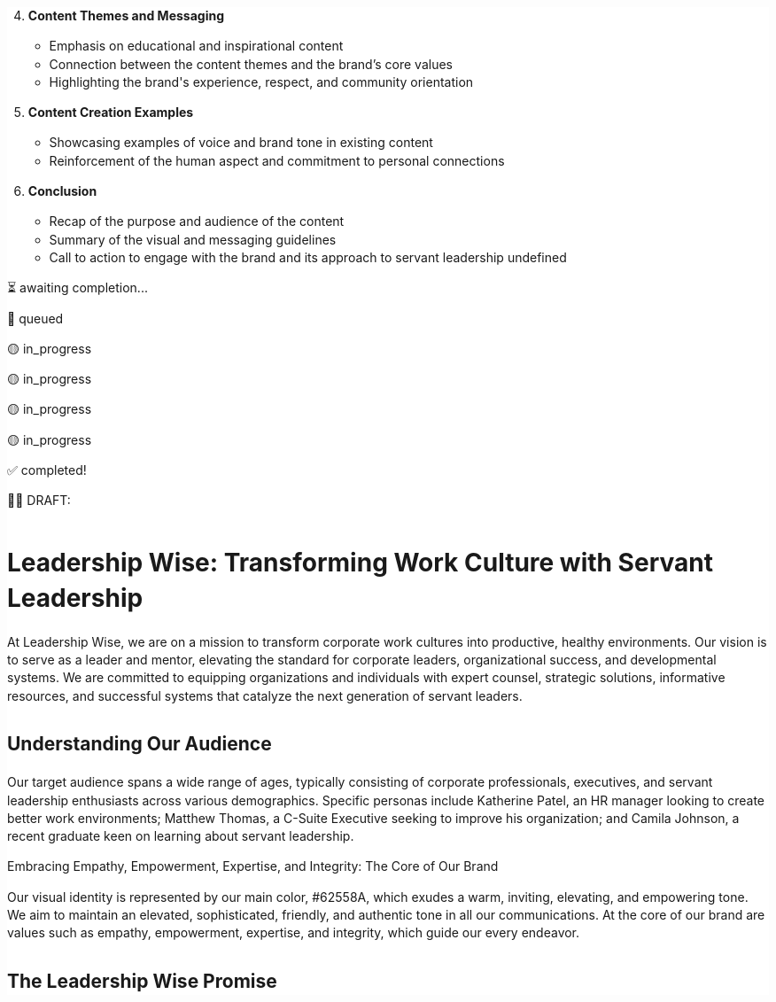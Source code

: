 4. **Content Themes and Messaging**

   - Emphasis on educational and inspirational content
   - Connection between the content themes and the brand’s core values
   - Highlighting the brand's experience, respect, and community orientation

5. **Content Creation Examples**

   - Showcasing examples of voice and brand tone in existing content
   - Reinforcement of the human aspect and commitment to personal connections

6. **Conclusion**
   - Recap of the purpose and audience of the content
   - Summary of the visual and messaging guidelines
   - Call to action to engage with the brand and its approach to servant leadership undefined

⏳ awaiting completion...

🔵 queued

🟡 in_progress

🟡 in_progress

🟡 in_progress

🟡 in_progress

✅ completed!

✍🏾 DRAFT:

# Leadership Wise: Transforming Work Culture with Servant Leadership

At Leadership Wise, we are on a mission to transform corporate work cultures into productive, healthy environments. Our vision is to serve as a leader and mentor, elevating the standard for corporate leaders, organizational success, and developmental systems. We are committed to equipping organizations and individuals with expert counsel, strategic solutions, informative resources, and successful systems that catalyze the next generation of servant leaders.

## Understanding Our Audience

Our target audience spans a wide range of ages, typically consisting of corporate professionals, executives, and servant leadership enthusiasts across various demographics. Specific personas include Katherine Patel, an HR manager looking to create better work environments; Matthew Thomas, a C-Suite Executive seeking to improve his organization; and Camila Johnson, a recent graduate keen on learning about servant leadership.

Embracing Empathy, Empowerment, Expertise, and Integrity: The Core of Our Brand

Our visual identity is represented by our main color, #62558A, which exudes a warm, inviting, elevating, and empowering tone. We aim to maintain an elevated, sophisticated, friendly, and authentic tone in all our communications. At the core of our brand are values such as empathy, empowerment, expertise, and integrity, which guide our every endeavor.

## The Leadership Wise Promise

